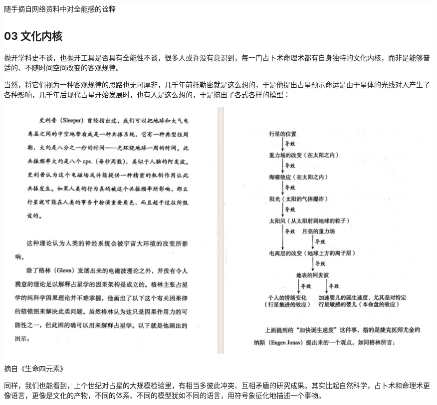 随手摘自网络资料中对全能感的诠释

## 03 文化内核

抛开学科史不谈，也抛开工具是否具有全能性不谈，很多人或许没有意识到，每一门占卜术命理术都有自身独特的文化内核，而非是能够普适的、不随时间空间改变的客观规律。

当然，将它们视为一种客观规律的思路也无可厚非，几千年前托勒密就是这么想的，于是他提出占星预示命运是由于星体的光线对人产生了各种影响，几千年后现代占星开始发展时，也有人是这么想的，于是搞出了各式各样的模型：

![图片](../../_asset/image/明语星辰/20240404-5.png)

摘自《生命四元素》

同样，我们也能看到，上个世纪对占星的大规模检验里，有相当多彼此冲突、互相矛盾的研究成果。其实比起自然科学，占卜术和命理术更像语言，更像是文化的产物，不同的体系、不同的模型犹如不同的语言，用符号象征化地描述一个事物。
